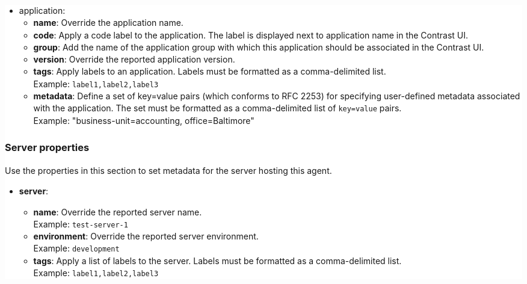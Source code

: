 * application:
  * **name**: Override the application name.
  * **code**: Apply a code label to the application. The label is displayed next to application name in the Contrast UI.
  * **group**: Add the name of the application group with which this application should be associated in the Contrast UI.
  * **version**: Override the reported application version.
  * **tags**: Apply labels to an application. Labels must be formatted as a comma-delimited list. <br> Example: `label1,label2,label3`
  * **metadata**: Define a set of key=value pairs (which conforms to RFC 2253) for specifying user-defined metadata associated with the application. The set must be formatted as a comma-delimited list of `key=value` pairs. <br> Example: "business-unit=accounting, office=Baltimore"


### Server properties

Use the properties in this section to set metadata for the server hosting this agent.

* **server**:

  * **name**: Override the reported server name. <br> Example: `test-server-1`
  * **environment**: Override the reported server environment. <br> Example: `development`
  * **tags**: Apply a list of labels to the server. Labels must be formatted as a comma-delimited list. <br> Example: `label1,label2,label3`



